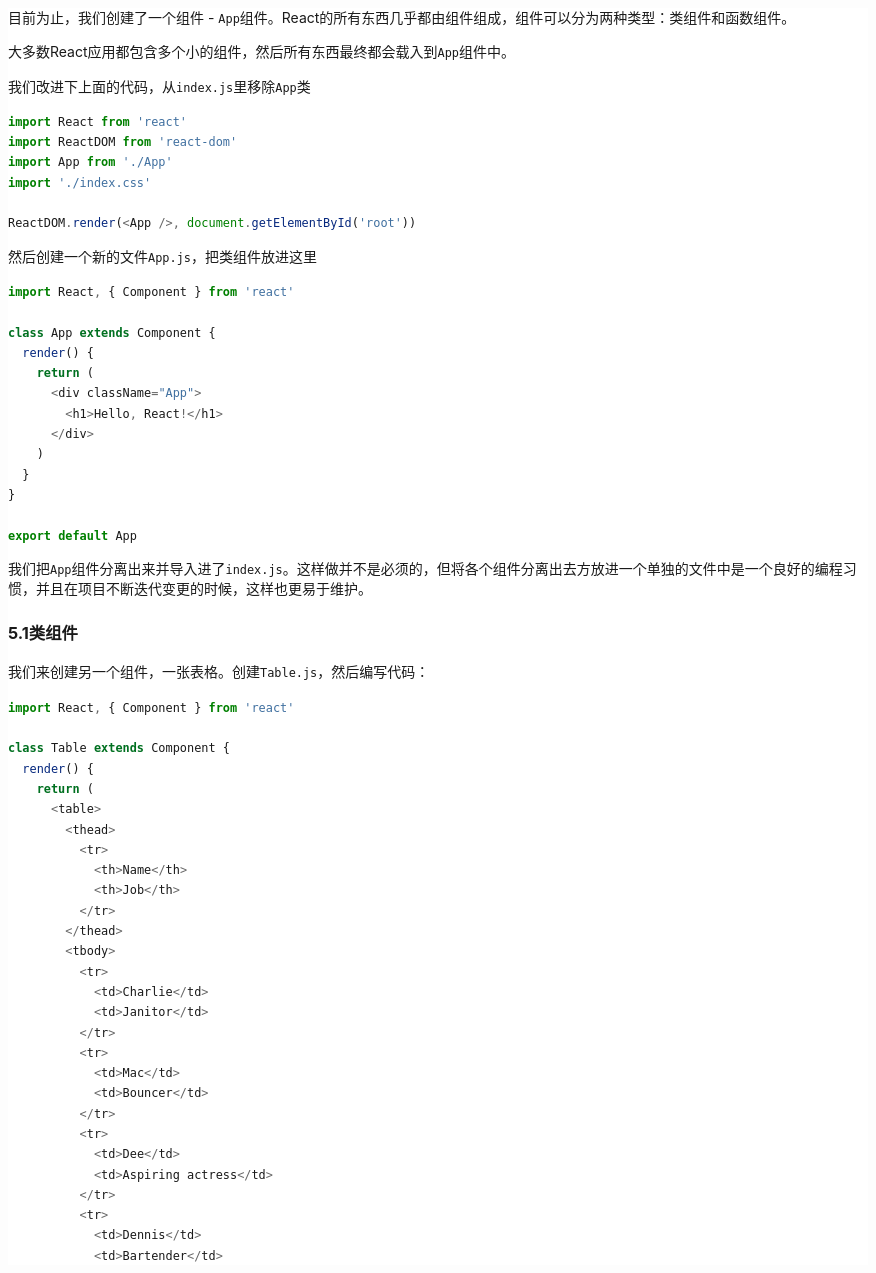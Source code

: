 目前为止，我们创建了一个组件 - `App`组件。React的所有东西几乎都由组件组成，组件可以分为两种类型：类组件和函数组件。

大多数React应用都包含多个小的组件，然后所有东西最终都会载入到`App`组件中。

我们改进下上面的代码，从`index.js`里移除`App`类

```javascript
import React from 'react'
import ReactDOM from 'react-dom'
import App from './App'
import './index.css'

ReactDOM.render(<App />, document.getElementById('root'))
```

然后创建一个新的文件`App.js`，把类组件放进这里

```javascript
import React, { Component } from 'react'

class App extends Component {
  render() {
    return (
      <div className="App">
        <h1>Hello, React!</h1>
      </div>
    )
  }
}

export default App
```

我们把`App`组件分离出来并导入进了`index.js`。这样做并不是必须的，但将各个组件分离出去方放进一个单独的文件中是一个良好的编程习惯，并且在项目不断迭代变更的时候，这样也更易于维护。

### 5.1类组件

我们来创建另一个组件，一张表格。创建`Table.js`，然后编写代码：

```javascript
import React, { Component } from 'react'

class Table extends Component {
  render() {
    return (
      <table>
        <thead>
          <tr>
            <th>Name</th>
            <th>Job</th>
          </tr>
        </thead>
        <tbody>
          <tr>
            <td>Charlie</td>
            <td>Janitor</td>
          </tr>
          <tr>
            <td>Mac</td>
            <td>Bouncer</td>
          </tr>
          <tr>
            <td>Dee</td>
            <td>Aspiring actress</td>
          </tr>
          <tr>
            <td>Dennis</td>
            <td>Bartender</td>
```